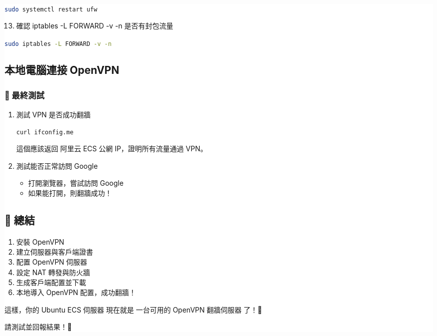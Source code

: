 ```bash
sudo systemctl restart ufw
```

13. 確認 iptables -L FORWARD -v -n 是否有封包流量

```bash
sudo iptables -L FORWARD -v -n
```

## 本地電腦連接 OpenVPN




### 🚀 最終測試
1. 測試 VPN 是否成功翻牆
   ```bash
   curl ifconfig.me
   ```
   這個應該返回 阿里云 ECS 公網 IP，證明所有流量通過 VPN。

2. 測試能否正常訪問 Google
   - 打開瀏覽器，嘗試訪問 Google
   - 如果能打開，則翻牆成功！



## 🎯 總結
1. 安裝 OpenVPN
2. 建立伺服器與客戶端證書
3. 配置 OpenVPN 伺服器
4. 設定 NAT 轉發與防火牆
5. 生成客戶端配置並下載
6. 本地導入 OpenVPN 配置，成功翻牆！

這樣，你的 Ubuntu ECS 伺服器 現在就是 一台可用的 OpenVPN 翻牆伺服器 了！🎉

請測試並回報結果！🚀
